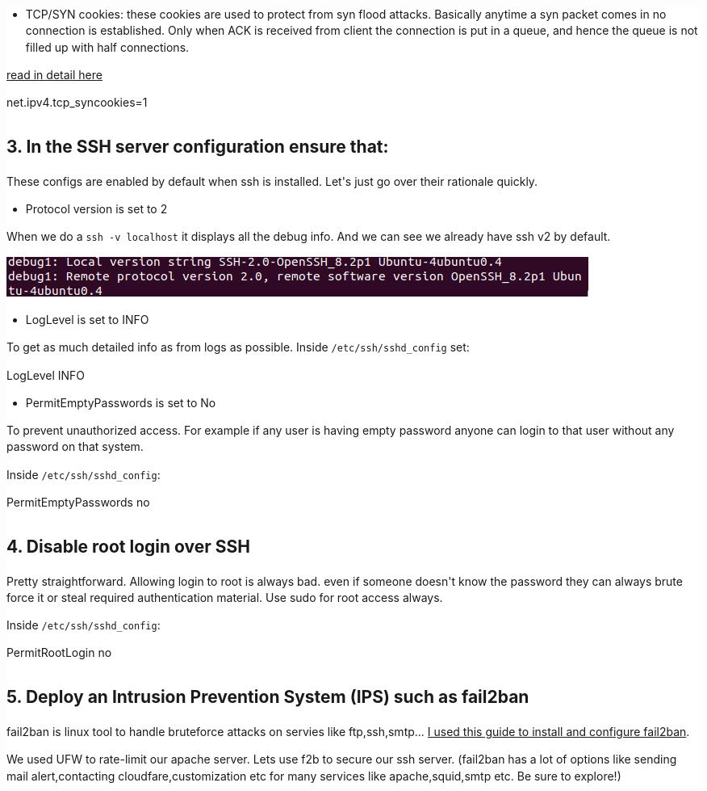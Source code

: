 - TCP/SYN cookies: these cookies are used to protect from syn flood attacks. Basically anytime a syn packet comes in no connection is established. Only when ACK is received from client the connection is put in a queue, and hence the queue is not filled up with half connections.

[read in detail here](https://www.geeksforgeeks.org/how-syn-cookies-are-used-to-preventing-syn-flood-attack/)

net.ipv4.tcp_syncookies=1

## 3. In the SSH server configuration ensure that:

These configs are enabled by default when ssh is installed. Let's just go over their rationale quickly.

- Protocol version is set to 2

When we do a `ssh -v localhost` it displays all the debug info. And we can see we already have ssh v2 by default.

![](/images/hard/j3h1qbW.png)

- LogLevel is set to INFO

To get as much detailed info as from logs as possible. Inside `/etc/ssh/sshd_config` set:

LogLevel INFO

- PermitEmptyPasswords is set to No

To prevent unauthorized access. For example if any user is having empty password anyone can login to that user without any password on that system.

Inside `/etc/ssh/sshd_config`:

PermitEmptyPasswords no

## 4. Disable root login over SSH

Pretty straightforward. Allowing login to root is always bad. even if someone doesn't know the password they can always brute force it or steal required authentication material. Use sudo for root access always.

Inside `/etc/ssh/sshd_config`:

PermitRootLogin no

## 5. Deploy an Intrusion Prevention System (IPS) such as fail2ban

fail2ban is linux tool to handle bruteforce attacks on servies like ftp,ssh,smtp... [I used this guide to install and configure fail2ban](https://linuxize.com/post/install-configure-fail2ban-on-ubuntu-20-04/).

We used UFW to rate-limit our apache server. Lets use f2b to secure our ssh server. (fail2ban has a lot of options like sending mail alert,contacting cloudfare,customization etc for many services like apache,squid,smtp etc. Be sure to explore!)
